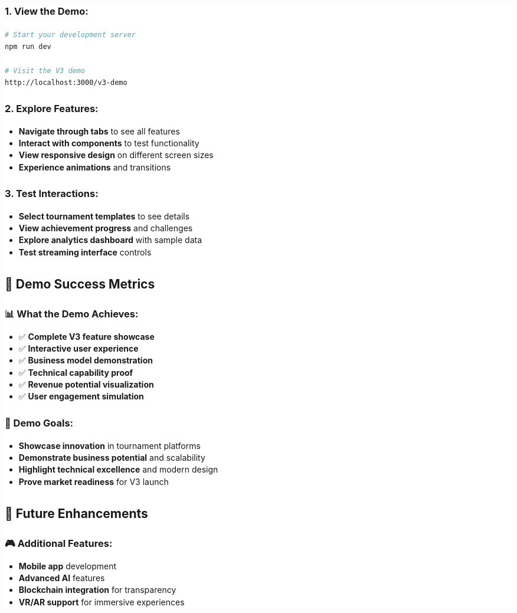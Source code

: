 ### **1. View the Demo:**

```bash
# Start your development server
npm run dev

# Visit the V3 demo
http://localhost:3000/v3-demo
```

### **2. Explore Features:**

- **Navigate through tabs** to see all features
- **Interact with components** to test functionality
- **View responsive design** on different screen sizes
- **Experience animations** and transitions

### **3. Test Interactions:**

- **Select tournament templates** to see details
- **View achievement progress** and challenges
- **Explore analytics dashboard** with sample data
- **Test streaming interface** controls

## 🎉 **Demo Success Metrics**

### **📊 What the Demo Achieves:**

- ✅ **Complete V3 feature showcase**
- ✅ **Interactive user experience**
- ✅ **Business model demonstration**
- ✅ **Technical capability proof**
- ✅ **Revenue potential visualization**
- ✅ **User engagement simulation**

### **🎯 Demo Goals:**

- **Showcase innovation** in tournament platforms
- **Demonstrate business potential** and scalability
- **Highlight technical excellence** and modern design
- **Prove market readiness** for V3 launch

## 🔮 **Future Enhancements**

### **🎮 Additional Features:**

- **Mobile app** development
- **Advanced AI** features
- **Blockchain integration** for transparency
- **VR/AR support** for immersive experiences
